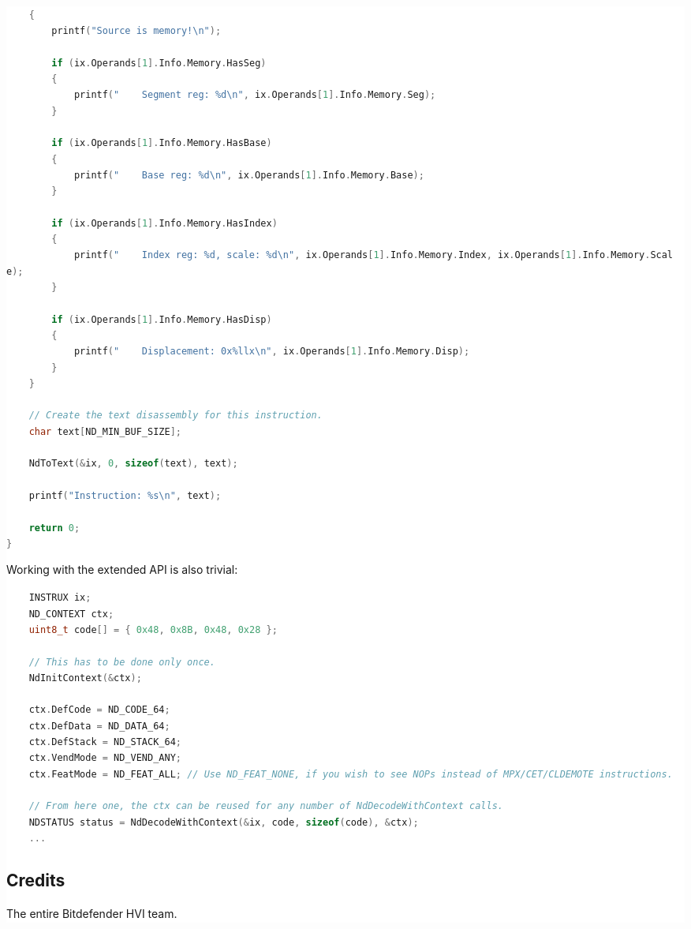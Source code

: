 ```c
    {
        printf("Source is memory!\n");

        if (ix.Operands[1].Info.Memory.HasSeg)
        {
            printf("    Segment reg: %d\n", ix.Operands[1].Info.Memory.Seg);
        }

        if (ix.Operands[1].Info.Memory.HasBase)
        {
            printf("    Base reg: %d\n", ix.Operands[1].Info.Memory.Base);
        }

        if (ix.Operands[1].Info.Memory.HasIndex)
        {
            printf("    Index reg: %d, scale: %d\n", ix.Operands[1].Info.Memory.Index, ix.Operands[1].Info.Memory.Scale);
        }

        if (ix.Operands[1].Info.Memory.HasDisp)
        {
            printf("    Displacement: 0x%llx\n", ix.Operands[1].Info.Memory.Disp);
        }
    }

    // Create the text disassembly for this instruction.
    char text[ND_MIN_BUF_SIZE];

    NdToText(&ix, 0, sizeof(text), text);

    printf("Instruction: %s\n", text);

    return 0;
}
```

Working with the extended API is also trivial:

```c
    INSTRUX ix;
    ND_CONTEXT ctx;
    uint8_t code[] = { 0x48, 0x8B, 0x48, 0x28 };

    // This has to be done only once.
    NdInitContext(&ctx);

    ctx.DefCode = ND_CODE_64;
    ctx.DefData = ND_DATA_64;
    ctx.DefStack = ND_STACK_64;
    ctx.VendMode = ND_VEND_ANY;
    ctx.FeatMode = ND_FEAT_ALL; // Use ND_FEAT_NONE, if you wish to see NOPs instead of MPX/CET/CLDEMOTE instructions.

    // From here one, the ctx can be reused for any number of NdDecodeWithContext calls.
    NDSTATUS status = NdDecodeWithContext(&ix, code, sizeof(code), &ctx);
    ...
```

## Credits

The entire Bitdefender HVI team.
